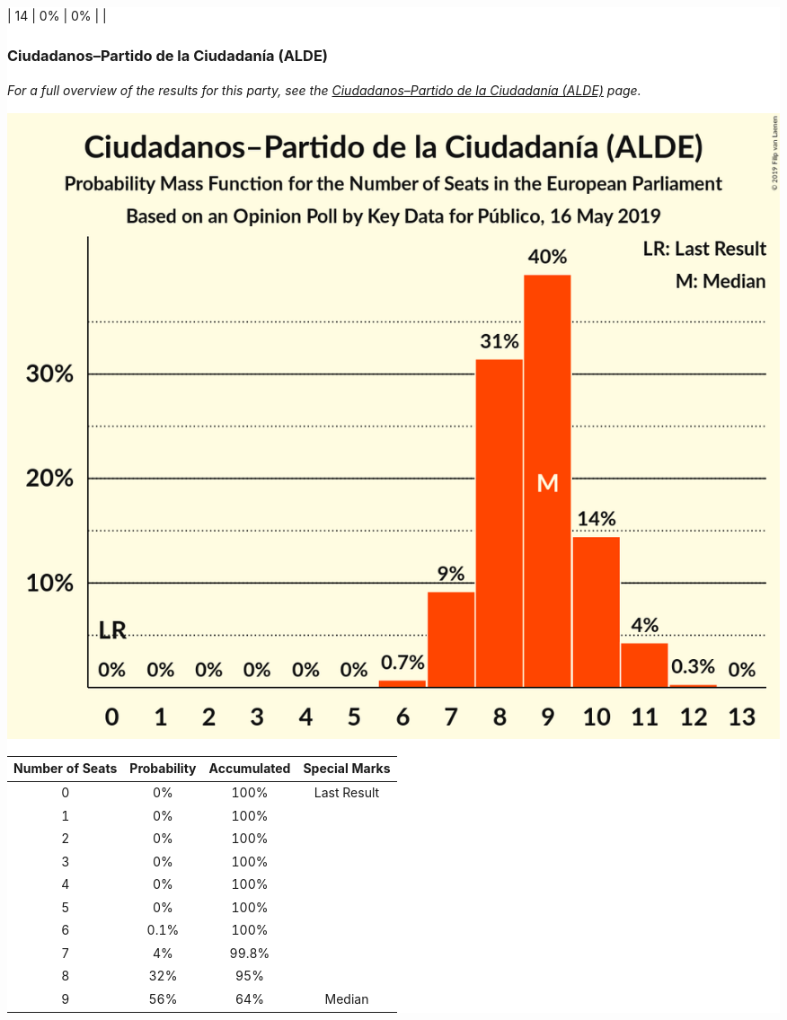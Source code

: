 | 14 | 0% | 0% |  |

### Ciudadanos–Partido de la Ciudadanía (ALDE)

*For a full overview of the results for this party, see the [Ciudadanos–Partido de la Ciudadanía (ALDE)](party-ciudadanos–partidodelaciudadaníaalde.html) page.*

![Graph with seats probability mass function not yet produced](2019-05-16-KeyData-seats-pmf-ciudadanos–partidodelaciudadaníaalde.png "Seats Probability Mass Function")

| Number of Seats | Probability | Accumulated | Special Marks |
|:---------------:|:-----------:|:-----------:|:-------------:|
| 0 | 0% | 100% | Last Result |
| 1 | 0% | 100% |  |
| 2 | 0% | 100% |  |
| 3 | 0% | 100% |  |
| 4 | 0% | 100% |  |
| 5 | 0% | 100% |  |
| 6 | 0.1% | 100% |  |
| 7 | 4% | 99.8% |  |
| 8 | 32% | 95% |  |
| 9 | 56% | 64% | Median |